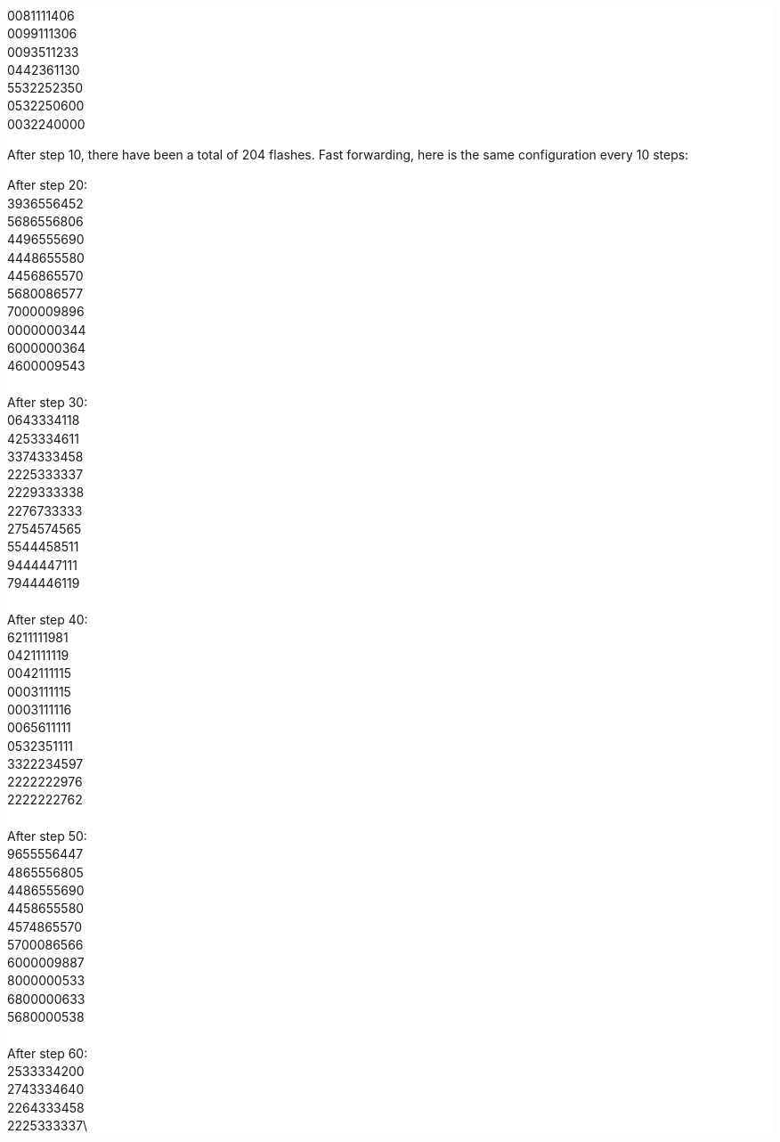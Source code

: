 0081111406\
0099111306\
0093511233\
0442361130\
5532252350\
0532250600\
0032240000

After step 10, there have been a total of 204 flashes. Fast forwarding, here is the same configuration every 10 steps:

After step 20:\
3936556452\
5686556806\
4496555690\
4448655580\
4456865570\
5680086577\
7000009896\
0000000344\
6000000364\
4600009543\
\
After step 30:\
0643334118\
4253334611\
3374333458\
2225333337\
2229333338\
2276733333\
2754574565\
5544458511\
9444447111\
7944446119\
\
After step 40:\
6211111981\
0421111119\
0042111115\
0003111115\
0003111116\
0065611111\
0532351111\
3322234597\
2222222976\
2222222762\
\
After step 50:\
9655556447\
4865556805\
4486555690\
4458655580\
4574865570\
5700086566\
6000009887\
8000000533\
6800000633\
5680000538\
\
After step 60:\
2533334200\
2743334640\
2264333458\
2225333337\